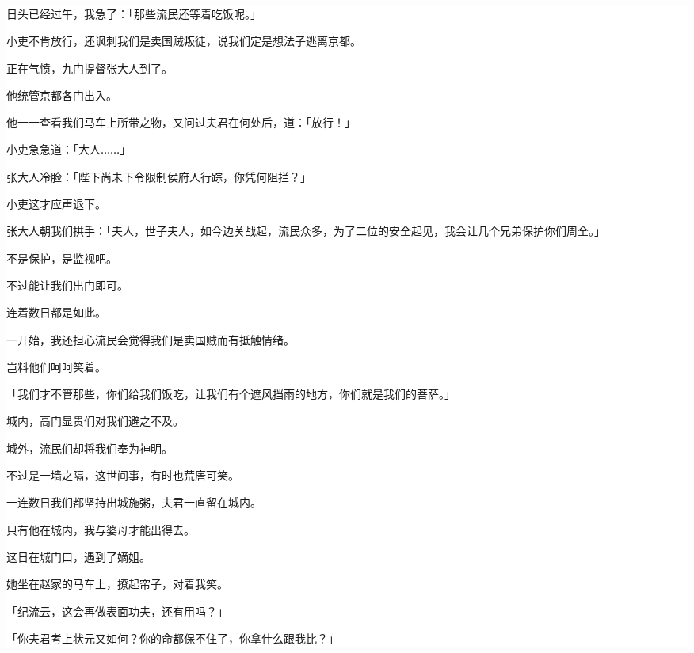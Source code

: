 
日头已经过午，我急了：「那些流民还等着吃饭呢。」


小吏不肯放行，还讽刺我们是卖国贼叛徒，说我们定是想法子逃离京都。


正在气愤，九门提督张大人到了。


他统管京都各门出入。


他一一查看我们马车上所带之物，又问过夫君在何处后，道：「放行！」


小吏急急道：「大人……」


张大人冷脸：「陛下尚未下令限制侯府人行踪，你凭何阻拦？」


小吏这才应声退下。


张大人朝我们拱手：「夫人，世子夫人，如今边关战起，流民众多，为了二位的安全起见，我会让几个兄弟保护你们周全。」


不是保护，是监视吧。


不过能让我们出门即可。


连着数日都是如此。


一开始，我还担心流民会觉得我们是卖国贼而有抵触情绪。


岂料他们呵呵笑着。


「我们才不管那些，你们给我们饭吃，让我们有个遮风挡雨的地方，你们就是我们的菩萨。」


城内，高门显贵们对我们避之不及。


城外，流民们却将我们奉为神明。


不过是一墙之隔，这世间事，有时也荒唐可笑。


一连数日我们都坚持出城施粥，夫君一直留在城内。


只有他在城内，我与婆母才能出得去。


这日在城门口，遇到了嫡姐。


她坐在赵家的马车上，撩起帘子，对着我笑。


「纪流云，这会再做表面功夫，还有用吗？」


「你夫君考上状元又如何？你的命都保不住了，你拿什么跟我比？」

